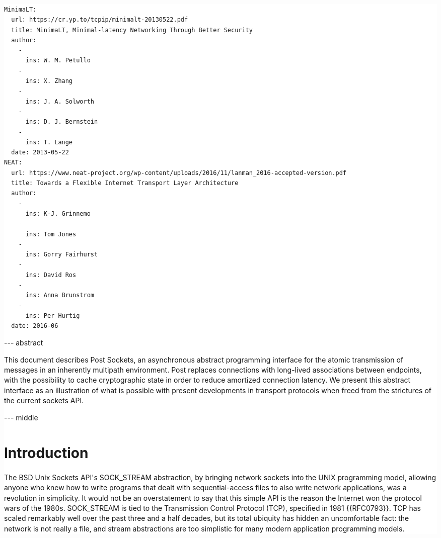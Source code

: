     MinimaLT:
      url: https://cr.yp.to/tcpip/minimalt-20130522.pdf
      title: MinimaLT, Minimal-latency Networking Through Better Security
      author:
        -
          ins: W. M. Petullo
        -
          ins: X. Zhang
        -
          ins: J. A. Solworth
        -
          ins: D. J. Bernstein
        -
          ins: T. Lange
      date: 2013-05-22
    NEAT:
      url: https://www.neat-project.org/wp-content/uploads/2016/11/lanman_2016-accepted-version.pdf
      title: Towards a Flexible Internet Transport Layer Architecture
      author:
        -
          ins: K-J. Grinnemo
        -
          ins: Tom Jones
        -
          ins: Gorry Fairhurst
        -
          ins: David Ros
        -
          ins: Anna Brunstrom
        -
          ins: Per Hurtig
      date: 2016-06

--- abstract

This document describes Post Sockets, an asynchronous abstract programming
interface for the atomic transmission of messages in an inherently multipath
environment. Post replaces connections with long-lived associations between
endpoints, with the possibility to cache cryptographic state in order to
reduce amortized connection latency. We present this abstract interface as an
illustration of what is possible with present developments in transport
protocols when freed from the strictures of the current sockets API.

--- middle

# Introduction

The BSD Unix Sockets API's SOCK_STREAM abstraction, by bringing network
sockets into the UNIX programming model, allowing anyone who knew how to write
programs that dealt with sequential-access files to also write network
applications, was a revolution in simplicity. It would not be an overstatement
to say that this simple API is the reason the Internet won the protocol wars
of the 1980s. SOCK_STREAM is tied to the Transmission Control Protocol (TCP),
specified in 1981 {{RFC0793}}. TCP has scaled remarkably well over the past
three and a half decades, but its total ubiquity has hidden an uncomfortable
fact: the network is not really a file, and stream abstractions are too
simplistic for many modern application programming models.
